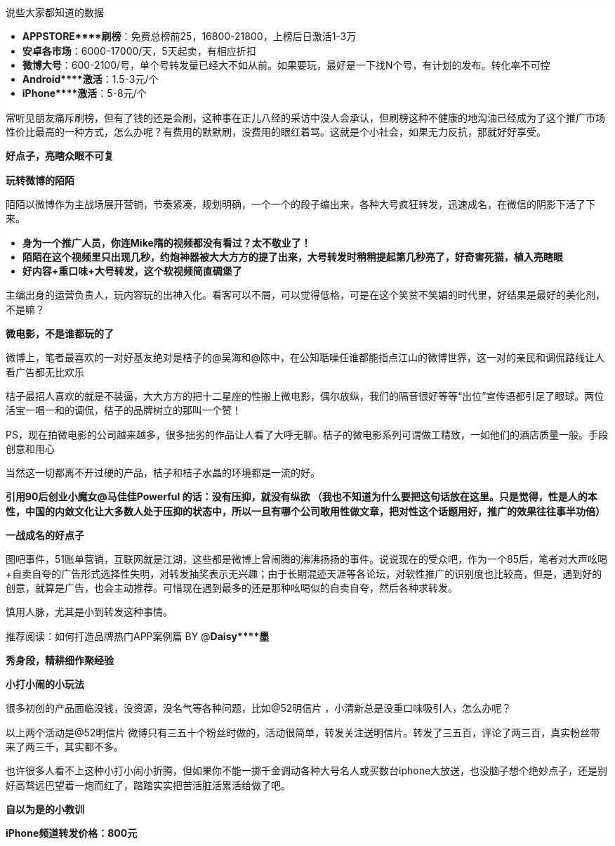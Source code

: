 说些大家都知道的数据

  * **APPSTORE****刷榜**：免费总榜前25，16800-21800，上榜后日激活1-3万
  * **安卓各市场**：6000-17000/天，5天起卖，有相应折扣
  * **微博大号**：600-2100/号，单个号转发量已经大不如从前。如果要玩，最好是一下找N个号，有计划的发布。转化率不可控
  * **Android****激活**：1.5-3元/个
  * **iPhone****激活**：5-8元/个

常听见朋友痛斥刷榜，但有了钱的还是会刷，这种事在正儿八经的采访中没人会承认，但刷榜这种不健康的地沟油已经成为了这个推广市场性价比最高的一种方式，怎么办呢？有费用的默默刷，没费用的眼红着骂。这就是个小社会，如果无力反抗，那就好好享受。

**好点子，亮瞎众眼不可复** 

**玩转微博的陌陌**

陌陌以微博作为主战场展开营销，节奏紧凑，规划明确，一个一个的段子编出来，各种大号疯狂转发，迅速成名，在微信的阴影下活了下来。

  * **身为一个推广人员，你连Mike隋的视频都没有看过？太不敬业了！**
  * **陌陌在这个视频里只出现几秒，约炮神器被大大方方的提了出来，大号转发时稍稍提起第几秒亮了，好奇害死猫，植入亮瞎眼**
  * **好内容+重口味+大号转发，这个软视频简直碉堡了**

主编出身的运营负责人，玩内容玩的出神入化。看客可以不屑，可以觉得低格，可是在这个笑贫不笑娼的时代里，好结果是最好的美化剂，不是嘛？

**微电影，不是谁都玩的了**

微博上，笔者最喜欢的一对好基友绝对是桔子的@吴海和@陈中，在公知聒噪任谁都能指点江山的微博世界，这一对的亲民和调侃路线让人看广告都无比欢乐

桔子最招人喜欢的就是不装逼，大大方方的把十二星座的性搬上微电影，偶尔放纵，我们的隔音很好等等“出位”宣传语都引足了眼球。两位活宝一唱一和的调侃，桔子的品牌树立的那叫一个赞！

PS，现在拍微电影的公司越来越多，很多拙劣的作品让人看了大呼无聊。桔子的微电影系列可谓做工精致，一如他们的酒店质量一般。手段创意和用心

当然这一切都离不开过硬的产品，桔子和桔子水晶的环境都是一流的好。

**引用90后创业小魔女@马佳佳Powerful 的话：没有压抑，就没有纵欲 （我也不知道为什么要把这句话放在这里。只是觉得，性是人的本性，中国的内敛文化让大多数人处于压抑的状态中，所以一旦有哪个公司敢用性做文章，把对性这个话题用好，推广的效果往往事半功倍）**

**一战成名的好点子**



图吧事件，51账单营销，互联网就是江湖，这些都是微博上曾闹腾的沸沸扬扬的事件。说说现在的受众吧，作为一个85后，笔者对大声吆喝+自卖自夸的广告形式选择性失明，对转发抽奖表示无兴趣；由于长期混迹天涯等各论坛，对软性推广的识别度也比较高，但是，遇到好的创意，就算是广告，也会主动推荐。可惜现在遇到最多的还是那种吆喝似的自卖自夸，然后各种求转发。

慎用人脉，尤其是小到转发这种事情。

推荐阅读：如何打造品牌热门APP案例篇 BY @**Daisy****墨**

**秀身段，精耕细作聚经验** 

**小打小闹的小玩法**

很多初创的产品面临没钱，没资源，没名气等各种问题，比如@52明信片 ，小清新总是没重口味吸引人，怎么办呢？



以上两个活动是@52明信片 微博只有三五十个粉丝时做的，活动很简单，转发关注送明信片。转发了三五百，评论了两三百，真实粉丝带来了两三千，其实都不多。

也许很多人看不上这种小打小闹小折腾，但如果你不能一掷千金调动各种大号名人或买数台iphone大放送，也没脑子想个绝妙点子，还是别好高骛远巴望着一炮而红了，踏踏实实把苦活脏活累活给做了吧。

**自以为是的小教训**



**iPhone频道转发价格：800元**
  